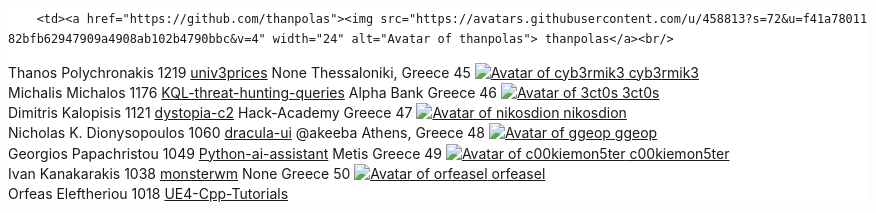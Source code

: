 		<td><a href="https://github.com/thanpolas"><img src="https://avatars.githubusercontent.com/u/458813?s=72&u=f41a7801182bfb62947909a4908ab102b4790bbc&v=4" width="24" alt="Avatar of thanpolas"> thanpolas</a><br/>
Thanos Polychronakis</td>
		<td>1219</td>
		<td><a href="https://github.com/thanpolas/univ3prices">univ3prices</a></td>
		<td>None</td>
		<td>Thessaloniki, Greece</td>
	</tr>
	<tr>
		<td>45</td>
		<td><a href="https://github.com/cyb3rmik3"><img src="https://avatars.githubusercontent.com/u/17883354?s=72&u=c852eca281e9b5abba86b13c8a5f97a079ecd6fc&v=4" width="24" alt="Avatar of cyb3rmik3"> cyb3rmik3</a><br/>
Michalis Michalos</td>
		<td>1176</td>
		<td><a href="https://github.com/cyb3rmik3/KQL-threat-hunting-queries">KQL-threat-hunting-queries</a></td>
		<td>Alpha Bank</td>
		<td>Greece</td>
	</tr>
	<tr>
		<td>46</td>
		<td><a href="https://github.com/3ct0s"><img src="https://avatars.githubusercontent.com/u/74763463?s=72&u=505b99e1fe5279fb4819fab0cf9724e71b11b740&v=4" width="24" alt="Avatar of 3ct0s"> 3ct0s</a><br/>
Dimitris Kalopisis</td>
		<td>1121</td>
		<td><a href="https://github.com/3ct0s/dystopia-c2">dystopia-c2</a></td>
		<td>Hack-Academy</td>
		<td>Greece</td>
	</tr>
	<tr>
		<td>47</td>
		<td><a href="https://github.com/nikosdion"><img src="https://avatars.githubusercontent.com/u/256041?s=72&v=4" width="24" alt="Avatar of nikosdion"> nikosdion</a><br/>
Nicholas K. Dionysopoulos</td>
		<td>1060</td>
		<td><a href="https://github.com/dracula/dracula-ui">dracula-ui</a></td>
		<td>@akeeba </td>
		<td>Athens, Greece</td>
	</tr>
	<tr>
		<td>48</td>
		<td><a href="https://github.com/ggeop"><img src="https://avatars.githubusercontent.com/u/35366798?s=72&u=c61dd05b27387bf984316cf9b50811f37b582fa4&v=4" width="24" alt="Avatar of ggeop"> ggeop</a><br/>
Georgios Papachristou</td>
		<td>1049</td>
		<td><a href="https://github.com/ggeop/Python-ai-assistant">Python-ai-assistant</a></td>
		<td>Metis</td>
		<td>Greece</td>
	</tr>
	<tr>
		<td>49</td>
		<td><a href="https://github.com/c00kiemon5ter"><img src="https://avatars.githubusercontent.com/u/97634?s=72&v=4" width="24" alt="Avatar of c00kiemon5ter"> c00kiemon5ter</a><br/>
Ivan Kanakarakis</td>
		<td>1038</td>
		<td><a href="https://github.com/c00kiemon5ter/monsterwm">monsterwm</a></td>
		<td>None</td>
		<td>Greece</td>
	</tr>
	<tr>
		<td>50</td>
		<td><a href="https://github.com/orfeasel"><img src="https://avatars.githubusercontent.com/u/9625066?s=72&u=f0c7a56c4b8e92a4ea93fed79ee841c2d4d76fb4&v=4" width="24" alt="Avatar of orfeasel"> orfeasel</a><br/>
Orfeas Eleftheriou</td>
		<td>1018</td>
		<td><a href="https://github.com/orfeasel/UE4-Cpp-Tutorials">UE4-Cpp-Tutorials</a></td>